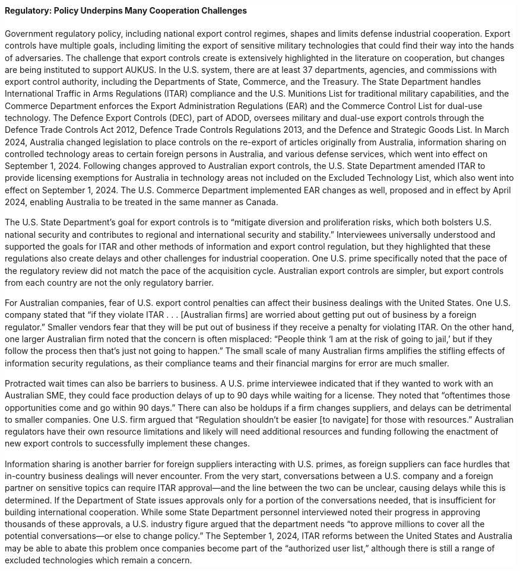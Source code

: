 #### Regulatory: Policy Underpins Many Cooperation Challenges

Government regulatory policy, including national export control regimes, shapes and limits defense industrial cooperation. Export controls have multiple goals, including limiting the export of sensitive military technologies that could find their way into the hands of adversaries. The challenge that export controls create is extensively highlighted in the literature on cooperation, but changes are being instituted to support AUKUS. In the U.S. system, there are at least 37 departments, agencies, and commissions with export control authority, including the Departments of State, Commerce, and the Treasury. The State Department handles International Traffic in Arms Regulations (ITAR) compliance and the U.S. Munitions List for traditional military capabilities, and the Commerce Department enforces the Export Administration Regulations (EAR) and the Commerce Control List for dual-use technology. The Defence Export Controls (DEC), part of ADOD, oversees military and dual-use export controls through the Defence Trade Controls Act 2012, Defence Trade Controls Regulations 2013, and the Defence and Strategic Goods List. In March 2024, Australia changed legislation to place controls on the re-export of articles originally from Australia, information sharing on controlled technology areas to certain foreign persons in Australia, and various defense services, which went into effect on September 1, 2024. Following changes approved to Australian export controls, the U.S. State Department amended ITAR to provide licensing exemptions for Australia in technology areas not included on the Excluded Technology List, which also went into effect on September 1, 2024. The U.S. Commerce Department implemented EAR changes as well, proposed and in effect by April 2024, enabling Australia to be treated in the same manner as Canada.

The U.S. State Department’s goal for export controls is to “mitigate diversion and proliferation risks, which both bolsters U.S. national security and contributes to regional and international security and stability.” Interviewees universally understood and supported the goals for ITAR and other methods of information and export control regulation, but they highlighted that these regulations also create delays and other challenges for industrial cooperation. One U.S. prime specifically noted that the pace of the regulatory review did not match the pace of the acquisition cycle. Australian export controls are simpler, but export controls from each country are not the only regulatory barrier.

For Australian companies, fear of U.S. export control penalties can affect their business dealings with the United States. One U.S. company stated that “if they violate ITAR . . . [Australian firms] are worried about getting put out of business by a foreign regulator.” Smaller vendors fear that they will be put out of business if they receive a penalty for violating ITAR. On the other hand, one larger Australian firm noted that the concern is often misplaced: “People think ‘I am at the risk of going to jail,’ but if they follow the process then that’s just not going to happen.” The small scale of many Australian firms amplifies the stifling effects of information security regulations, as their compliance teams and their financial margins for error are much smaller.

Protracted wait times can also be barriers to business. A U.S. prime interviewee indicated that if they wanted to work with an Australian SME, they could face production delays of up to 90 days while waiting for a license. They noted that “oftentimes those opportunities come and go within 90 days.” There can also be holdups if a firm changes suppliers, and delays can be detrimental to smaller companies. One U.S. firm argued that “Regulation shouldn’t be easier [to navigate] for those with resources.” Australian regulators have their own resource limitations and likely will need additional resources and funding following the enactment of new export controls to successfully implement these changes.

Information sharing is another barrier for foreign suppliers interacting with U.S. primes, as foreign suppliers can face hurdles that in-country business dealings will never encounter. From the very start, conversations between a U.S. company and a foreign partner on sensitive topics can require ITAR approval—and the line between the two can be unclear, causing delays while this is determined. If the Department of State issues approvals only for a portion of the conversations needed, that is insufficient for building international cooperation. While some State Department personnel interviewed noted their progress in approving thousands of these approvals, a U.S. industry figure argued that the department needs “to approve millions to cover all the potential conversations—or else to change policy.” The September 1, 2024, ITAR reforms between the United States and Australia may be able to abate this problem once companies become part of the “authorized user list,” although there is still a range of excluded technologies which remain a concern.
